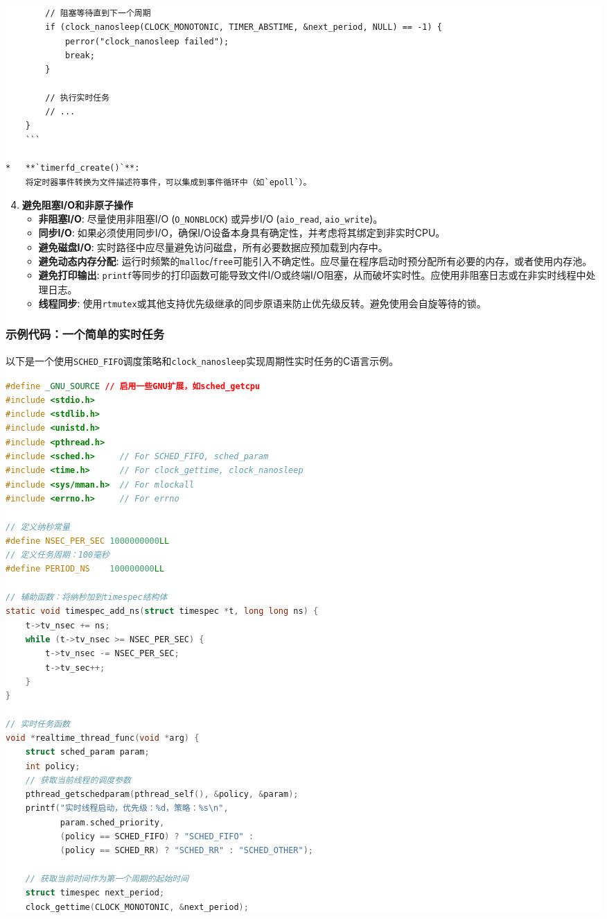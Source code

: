             // 阻塞等待直到下一个周期
            if (clock_nanosleep(CLOCK_MONOTONIC, TIMER_ABSTIME, &next_period, NULL) == -1) {
                perror("clock_nanosleep failed");
                break;
            }

            // 执行实时任务
            // ...
        }
        ```

    *   **`timerfd_create()`**:
        将定时器事件转换为文件描述符事件，可以集成到事件循环中（如`epoll`）。

4.  **避免阻塞I/O和非原子操作**
    *   **非阻塞I/O**: 尽量使用非阻塞I/O (`O_NONBLOCK`) 或异步I/O (`aio_read`, `aio_write`)。
    *   **同步I/O**: 如果必须使用同步I/O，确保I/O设备本身具有确定性，并考虑将其绑定到非实时CPU。
    *   **避免磁盘I/O**: 实时路径中应尽量避免访问磁盘，所有必要数据应预加载到内存中。
    *   **避免动态内存分配**: 运行时频繁的`malloc`/`free`可能引入不确定性。应尽量在程序启动时预分配所有必要的内存，或者使用内存池。
    *   **避免打印输出**: `printf`等同步的打印函数可能导致文件I/O或终端I/O阻塞，从而破坏实时性。应使用非阻塞日志或在非实时线程中处理日志。
    *   **线程同步**: 使用`rtmutex`或其他支持优先级继承的同步原语来防止优先级反转。避免使用会自旋等待的锁。

### 示例代码：一个简单的实时任务

以下是一个使用`SCHED_FIFO`调度策略和`clock_nanosleep`实现周期性实时任务的C语言示例。

```c
#define _GNU_SOURCE // 启用一些GNU扩展，如sched_getcpu
#include <stdio.h>
#include <stdlib.h>
#include <unistd.h>
#include <pthread.h>
#include <sched.h>     // For SCHED_FIFO, sched_param
#include <time.h>      // For clock_gettime, clock_nanosleep
#include <sys/mman.h>  // For mlockall
#include <errno.h>     // For errno

// 定义纳秒常量
#define NSEC_PER_SEC 1000000000LL
// 定义任务周期：100毫秒
#define PERIOD_NS    100000000LL

// 辅助函数：将纳秒加到timespec结构体
static void timespec_add_ns(struct timespec *t, long long ns) {
    t->tv_nsec += ns;
    while (t->tv_nsec >= NSEC_PER_SEC) {
        t->tv_nsec -= NSEC_PER_SEC;
        t->tv_sec++;
    }
}

// 实时任务函数
void *realtime_thread_func(void *arg) {
    struct sched_param param;
    int policy;
    // 获取当前线程的调度参数
    pthread_getschedparam(pthread_self(), &policy, &param);
    printf("实时线程启动，优先级：%d，策略：%s\n",
           param.sched_priority,
           (policy == SCHED_FIFO) ? "SCHED_FIFO" :
           (policy == SCHED_RR) ? "SCHED_RR" : "SCHED_OTHER");

    // 获取当前时间作为第一个周期的起始时间
    struct timespec next_period;
    clock_gettime(CLOCK_MONOTONIC, &next_period);

```
